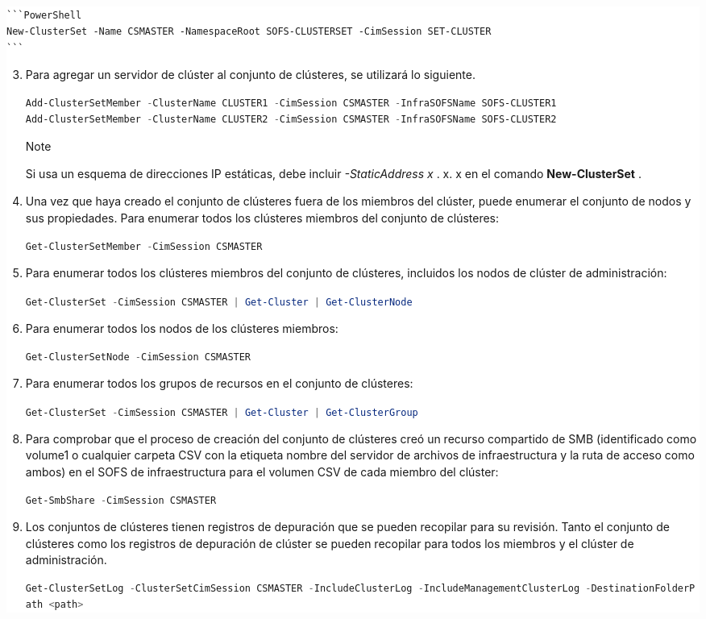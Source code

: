     ```PowerShell
    New-ClusterSet -Name CSMASTER -NamespaceRoot SOFS-CLUSTERSET -CimSession SET-CLUSTER
    ```

3. Para agregar un servidor de clúster al conjunto de clústeres, se utilizará lo siguiente.

    ```PowerShell
    Add-ClusterSetMember -ClusterName CLUSTER1 -CimSession CSMASTER -InfraSOFSName SOFS-CLUSTER1
    Add-ClusterSetMember -ClusterName CLUSTER2 -CimSession CSMASTER -InfraSOFSName SOFS-CLUSTER2
    ```

   > [!NOTE]
   > Si usa un esquema de direcciones IP estáticas, debe incluir *-StaticAddress x* . x. x en el comando **New-ClusterSet** .

4. Una vez que haya creado el conjunto de clústeres fuera de los miembros del clúster, puede enumerar el conjunto de nodos y sus propiedades.  Para enumerar todos los clústeres miembros del conjunto de clústeres:

    ```PowerShell
    Get-ClusterSetMember -CimSession CSMASTER
    ```

5. Para enumerar todos los clústeres miembros del conjunto de clústeres, incluidos los nodos de clúster de administración:

    ```PowerShell
    Get-ClusterSet -CimSession CSMASTER | Get-Cluster | Get-ClusterNode
    ```

6. Para enumerar todos los nodos de los clústeres miembros:

    ```PowerShell
    Get-ClusterSetNode -CimSession CSMASTER
    ```

7. Para enumerar todos los grupos de recursos en el conjunto de clústeres:

    ```PowerShell
    Get-ClusterSet -CimSession CSMASTER | Get-Cluster | Get-ClusterGroup 
    ```

8. Para comprobar que el proceso de creación del conjunto de clústeres creó un recurso compartido de SMB (identificado como volume1 o cualquier carpeta CSV con la etiqueta nombre del servidor de archivos de infraestructura y la ruta de acceso como ambos) en el SOFS de infraestructura para el volumen CSV de cada miembro del clúster:

    ```PowerShell
    Get-SmbShare -CimSession CSMASTER
    ```

8. Los conjuntos de clústeres tienen registros de depuración que se pueden recopilar para su revisión.  Tanto el conjunto de clústeres como los registros de depuración de clúster se pueden recopilar para todos los miembros y el clúster de administración.

    ```PowerShell
    Get-ClusterSetLog -ClusterSetCimSession CSMASTER -IncludeClusterLog -IncludeManagementClusterLog -DestinationFolderPath <path>
    ```
